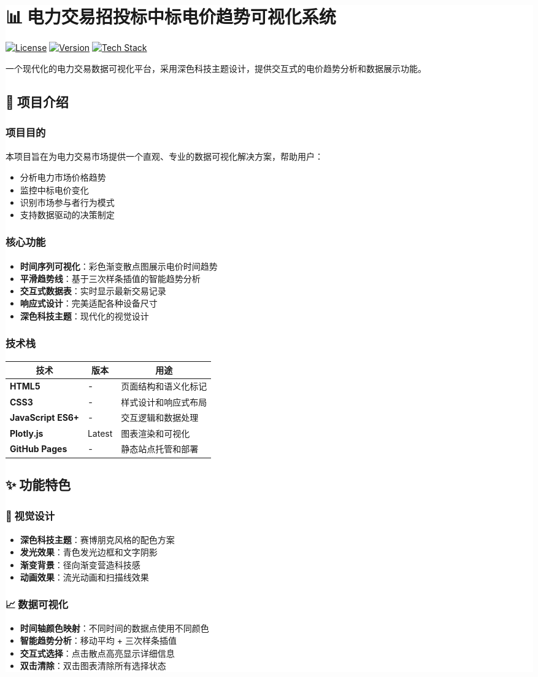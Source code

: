 # 📊 电力交易招投标中标电价趋势可视化系统

[![License](https://img.shields.io/badge/license-MIT-blue.svg)](LICENSE)
[![Version](https://img.shields.io/badge/version-1.0.0-green.svg)]()
[![Tech Stack](https://img.shields.io/badge/tech-HTML%2FCSS%2FJS%2BPlotly-orange.svg)]()

一个现代化的电力交易数据可视化平台，采用深色科技主题设计，提供交互式的电价趋势分析和数据展示功能。

## 🚀 项目介绍

### 项目目的
本项目旨在为电力交易市场提供一个直观、专业的数据可视化解决方案，帮助用户：
- 分析电力市场价格趋势
- 监控中标电价变化
- 识别市场参与者行为模式
- 支持数据驱动的决策制定

### 核心功能
- **时间序列可视化**：彩色渐变散点图展示电价时间趋势
- **平滑趋势线**：基于三次样条插值的智能趋势分析
- **交互式数据表**：实时显示最新交易记录
- **响应式设计**：完美适配各种设备尺寸
- **深色科技主题**：现代化的视觉设计

### 技术栈
| 技术 | 版本 | 用途 |
|------|------|------|
| **HTML5** | - | 页面结构和语义化标记 |
| **CSS3** | - | 样式设计和响应式布局 |
| **JavaScript ES6+** | - | 交互逻辑和数据处理 |
| **Plotly.js** | Latest | 图表渲染和可视化 |
| **GitHub Pages** | - | 静态站点托管和部署 |

## ✨ 功能特色

### 🎨 视觉设计
- **深色科技主题**：赛博朋克风格的配色方案
- **发光效果**：青色发光边框和文字阴影
- **渐变背景**：径向渐变营造科技感
- **动画效果**：流光动画和扫描线效果

### 📈 数据可视化
- **时间轴颜色映射**：不同时间的数据点使用不同颜色
- **智能趋势分析**：移动平均 + 三次样条插值
- **交互式选择**：点击散点高亮显示详细信息
- **双击清除**：双击图表清除所有选择状态
